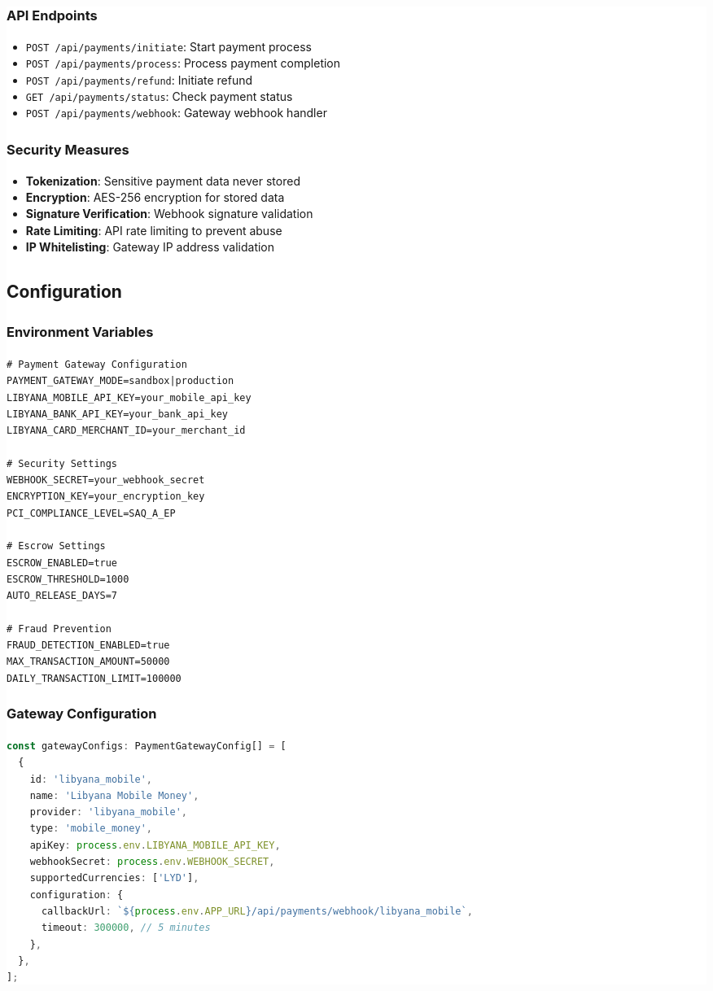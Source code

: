 ### API Endpoints
- `POST /api/payments/initiate`: Start payment process
- `POST /api/payments/process`: Process payment completion
- `POST /api/payments/refund`: Initiate refund
- `GET /api/payments/status`: Check payment status
- `POST /api/payments/webhook`: Gateway webhook handler

### Security Measures
- **Tokenization**: Sensitive payment data never stored
- **Encryption**: AES-256 encryption for stored data
- **Signature Verification**: Webhook signature validation
- **Rate Limiting**: API rate limiting to prevent abuse
- **IP Whitelisting**: Gateway IP address validation

## Configuration

### Environment Variables
```env
# Payment Gateway Configuration
PAYMENT_GATEWAY_MODE=sandbox|production
LIBYANA_MOBILE_API_KEY=your_mobile_api_key
LIBYANA_BANK_API_KEY=your_bank_api_key
LIBYANA_CARD_MERCHANT_ID=your_merchant_id

# Security Settings
WEBHOOK_SECRET=your_webhook_secret
ENCRYPTION_KEY=your_encryption_key
PCI_COMPLIANCE_LEVEL=SAQ_A_EP

# Escrow Settings
ESCROW_ENABLED=true
ESCROW_THRESHOLD=1000
AUTO_RELEASE_DAYS=7

# Fraud Prevention
FRAUD_DETECTION_ENABLED=true
MAX_TRANSACTION_AMOUNT=50000
DAILY_TRANSACTION_LIMIT=100000
```

### Gateway Configuration
```typescript
const gatewayConfigs: PaymentGatewayConfig[] = [
  {
    id: 'libyana_mobile',
    name: 'Libyana Mobile Money',
    provider: 'libyana_mobile',
    type: 'mobile_money',
    apiKey: process.env.LIBYANA_MOBILE_API_KEY,
    webhookSecret: process.env.WEBHOOK_SECRET,
    supportedCurrencies: ['LYD'],
    configuration: {
      callbackUrl: `${process.env.APP_URL}/api/payments/webhook/libyana_mobile`,
      timeout: 300000, // 5 minutes
    },
  },
];
```

